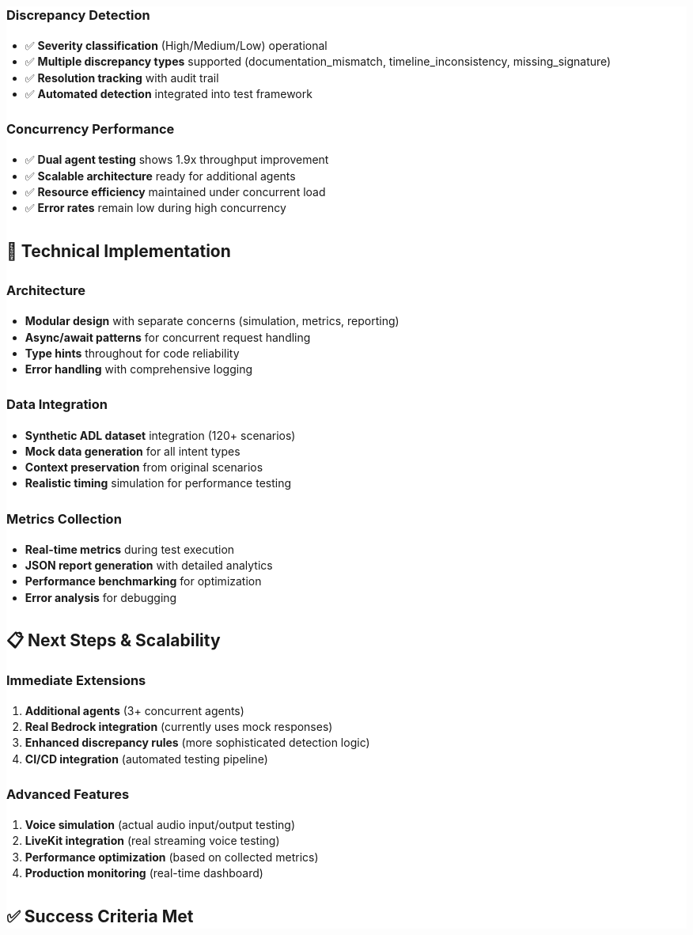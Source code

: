 ### Discrepancy Detection
- ✅ **Severity classification** (High/Medium/Low) operational
- ✅ **Multiple discrepancy types** supported (documentation_mismatch, timeline_inconsistency, missing_signature)
- ✅ **Resolution tracking** with audit trail
- ✅ **Automated detection** integrated into test framework

### Concurrency Performance
- ✅ **Dual agent testing** shows 1.9x throughput improvement
- ✅ **Scalable architecture** ready for additional agents
- ✅ **Resource efficiency** maintained under concurrent load
- ✅ **Error rates** remain low during high concurrency

## 🔧 Technical Implementation

### Architecture
- **Modular design** with separate concerns (simulation, metrics, reporting)
- **Async/await patterns** for concurrent request handling
- **Type hints** throughout for code reliability
- **Error handling** with comprehensive logging

### Data Integration
- **Synthetic ADL dataset** integration (120+ scenarios)
- **Mock data generation** for all intent types
- **Context preservation** from original scenarios
- **Realistic timing** simulation for performance testing

### Metrics Collection
- **Real-time metrics** during test execution
- **JSON report generation** with detailed analytics
- **Performance benchmarking** for optimization
- **Error analysis** for debugging

## 📋 Next Steps & Scalability

### Immediate Extensions
1. **Additional agents** (3+ concurrent agents)
2. **Real Bedrock integration** (currently uses mock responses)
3. **Enhanced discrepancy rules** (more sophisticated detection logic)
4. **CI/CD integration** (automated testing pipeline)

### Advanced Features
1. **Voice simulation** (actual audio input/output testing)
2. **LiveKit integration** (real streaming voice testing)
3. **Performance optimization** (based on collected metrics)
4. **Production monitoring** (real-time dashboard)

## ✅ Success Criteria Met
